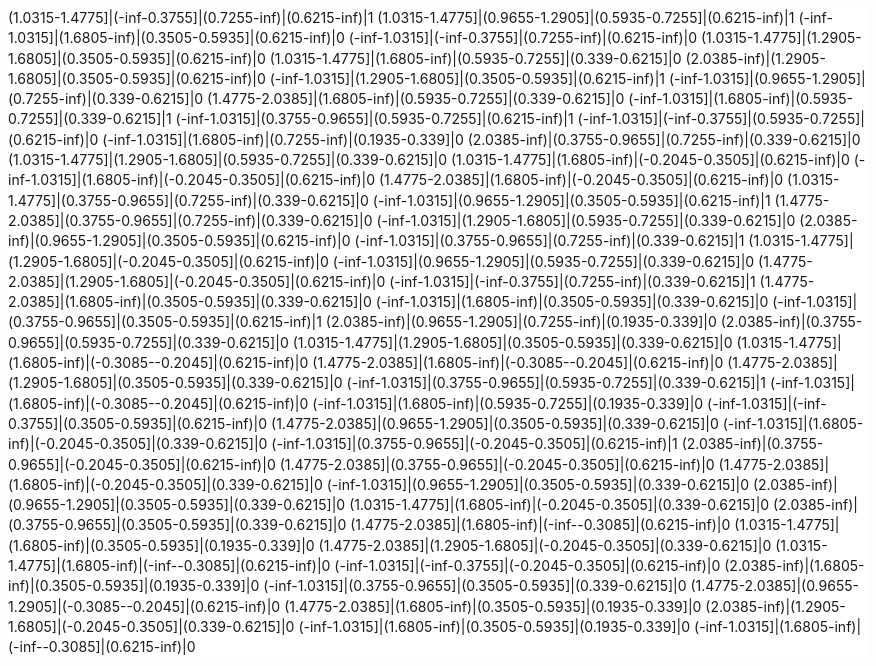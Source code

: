 (1.0315-1.4775]|(-inf-0.3755]|(0.7255-inf)|(0.6215-inf)|1
(1.0315-1.4775]|(0.9655-1.2905]|(0.5935-0.7255]|(0.6215-inf)|1
(-inf-1.0315]|(1.6805-inf)|(0.3505-0.5935]|(0.6215-inf)|0
(-inf-1.0315]|(-inf-0.3755]|(0.7255-inf)|(0.6215-inf)|0
(1.0315-1.4775]|(1.2905-1.6805]|(0.3505-0.5935]|(0.6215-inf)|0
(1.0315-1.4775]|(1.6805-inf)|(0.5935-0.7255]|(0.339-0.6215]|0
(2.0385-inf)|(1.2905-1.6805]|(0.3505-0.5935]|(0.6215-inf)|0
(-inf-1.0315]|(1.2905-1.6805]|(0.3505-0.5935]|(0.6215-inf)|1
(-inf-1.0315]|(0.9655-1.2905]|(0.7255-inf)|(0.339-0.6215]|0
(1.4775-2.0385]|(1.6805-inf)|(0.5935-0.7255]|(0.339-0.6215]|0
(-inf-1.0315]|(1.6805-inf)|(0.5935-0.7255]|(0.339-0.6215]|1
(-inf-1.0315]|(0.3755-0.9655]|(0.5935-0.7255]|(0.6215-inf)|1
(-inf-1.0315]|(-inf-0.3755]|(0.5935-0.7255]|(0.6215-inf)|0
(-inf-1.0315]|(1.6805-inf)|(0.7255-inf)|(0.1935-0.339]|0
(2.0385-inf)|(0.3755-0.9655]|(0.7255-inf)|(0.339-0.6215]|0
(1.0315-1.4775]|(1.2905-1.6805]|(0.5935-0.7255]|(0.339-0.6215]|0
(1.0315-1.4775]|(1.6805-inf)|(-0.2045-0.3505]|(0.6215-inf)|0
(-inf-1.0315]|(1.6805-inf)|(-0.2045-0.3505]|(0.6215-inf)|0
(1.4775-2.0385]|(1.6805-inf)|(-0.2045-0.3505]|(0.6215-inf)|0
(1.0315-1.4775]|(0.3755-0.9655]|(0.7255-inf)|(0.339-0.6215]|0
(-inf-1.0315]|(0.9655-1.2905]|(0.3505-0.5935]|(0.6215-inf)|1
(1.4775-2.0385]|(0.3755-0.9655]|(0.7255-inf)|(0.339-0.6215]|0
(-inf-1.0315]|(1.2905-1.6805]|(0.5935-0.7255]|(0.339-0.6215]|0
(2.0385-inf)|(0.9655-1.2905]|(0.3505-0.5935]|(0.6215-inf)|0
(-inf-1.0315]|(0.3755-0.9655]|(0.7255-inf)|(0.339-0.6215]|1
(1.0315-1.4775]|(1.2905-1.6805]|(-0.2045-0.3505]|(0.6215-inf)|0
(-inf-1.0315]|(0.9655-1.2905]|(0.5935-0.7255]|(0.339-0.6215]|0
(1.4775-2.0385]|(1.2905-1.6805]|(-0.2045-0.3505]|(0.6215-inf)|0
(-inf-1.0315]|(-inf-0.3755]|(0.7255-inf)|(0.339-0.6215]|1
(1.4775-2.0385]|(1.6805-inf)|(0.3505-0.5935]|(0.339-0.6215]|0
(-inf-1.0315]|(1.6805-inf)|(0.3505-0.5935]|(0.339-0.6215]|0
(-inf-1.0315]|(0.3755-0.9655]|(0.3505-0.5935]|(0.6215-inf)|1
(2.0385-inf)|(0.9655-1.2905]|(0.7255-inf)|(0.1935-0.339]|0
(2.0385-inf)|(0.3755-0.9655]|(0.5935-0.7255]|(0.339-0.6215]|0
(1.0315-1.4775]|(1.2905-1.6805]|(0.3505-0.5935]|(0.339-0.6215]|0
(1.0315-1.4775]|(1.6805-inf)|(-0.3085--0.2045]|(0.6215-inf)|0
(1.4775-2.0385]|(1.6805-inf)|(-0.3085--0.2045]|(0.6215-inf)|0
(1.4775-2.0385]|(1.2905-1.6805]|(0.3505-0.5935]|(0.339-0.6215]|0
(-inf-1.0315]|(0.3755-0.9655]|(0.5935-0.7255]|(0.339-0.6215]|1
(-inf-1.0315]|(1.6805-inf)|(-0.3085--0.2045]|(0.6215-inf)|0
(-inf-1.0315]|(1.6805-inf)|(0.5935-0.7255]|(0.1935-0.339]|0
(-inf-1.0315]|(-inf-0.3755]|(0.3505-0.5935]|(0.6215-inf)|0
(1.4775-2.0385]|(0.9655-1.2905]|(0.3505-0.5935]|(0.339-0.6215]|0
(-inf-1.0315]|(1.6805-inf)|(-0.2045-0.3505]|(0.339-0.6215]|0
(-inf-1.0315]|(0.3755-0.9655]|(-0.2045-0.3505]|(0.6215-inf)|1
(2.0385-inf)|(0.3755-0.9655]|(-0.2045-0.3505]|(0.6215-inf)|0
(1.4775-2.0385]|(0.3755-0.9655]|(-0.2045-0.3505]|(0.6215-inf)|0
(1.4775-2.0385]|(1.6805-inf)|(-0.2045-0.3505]|(0.339-0.6215]|0
(-inf-1.0315]|(0.9655-1.2905]|(0.3505-0.5935]|(0.339-0.6215]|0
(2.0385-inf)|(0.9655-1.2905]|(0.3505-0.5935]|(0.339-0.6215]|0
(1.0315-1.4775]|(1.6805-inf)|(-0.2045-0.3505]|(0.339-0.6215]|0
(2.0385-inf)|(0.3755-0.9655]|(0.3505-0.5935]|(0.339-0.6215]|0
(1.4775-2.0385]|(1.6805-inf)|(-inf--0.3085]|(0.6215-inf)|0
(1.0315-1.4775]|(1.6805-inf)|(0.3505-0.5935]|(0.1935-0.339]|0
(1.4775-2.0385]|(1.2905-1.6805]|(-0.2045-0.3505]|(0.339-0.6215]|0
(1.0315-1.4775]|(1.6805-inf)|(-inf--0.3085]|(0.6215-inf)|0
(-inf-1.0315]|(-inf-0.3755]|(-0.2045-0.3505]|(0.6215-inf)|0
(2.0385-inf)|(1.6805-inf)|(0.3505-0.5935]|(0.1935-0.339]|0
(-inf-1.0315]|(0.3755-0.9655]|(0.3505-0.5935]|(0.339-0.6215]|0
(1.4775-2.0385]|(0.9655-1.2905]|(-0.3085--0.2045]|(0.6215-inf)|0
(1.4775-2.0385]|(1.6805-inf)|(0.3505-0.5935]|(0.1935-0.339]|0
(2.0385-inf)|(1.2905-1.6805]|(-0.2045-0.3505]|(0.339-0.6215]|0
(-inf-1.0315]|(1.6805-inf)|(0.3505-0.5935]|(0.1935-0.339]|0
(-inf-1.0315]|(1.6805-inf)|(-inf--0.3085]|(0.6215-inf)|0